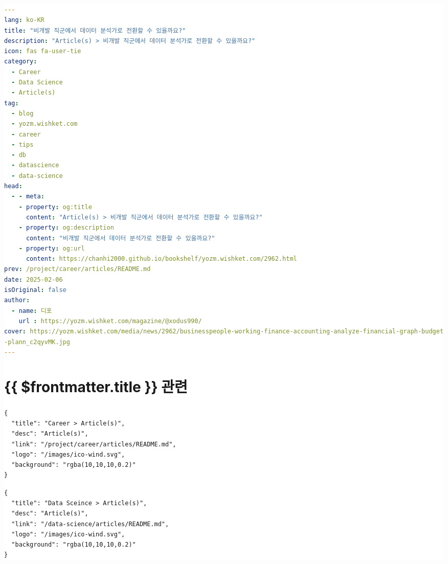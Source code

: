 ```yaml
---
lang: ko-KR
title: "비개발 직군에서 데이터 분석가로 전환할 수 있을까요?"
description: "Article(s) > 비개발 직군에서 데이터 분석가로 전환할 수 있을까요?"
icon: fas fa-user-tie
category:
  - Career
  - Data Science
  - Article(s)
tag:
  - blog
  - yozm.wishket.com
  - career
  - tips
  - db
  - datascience
  - data-science
head:
  - - meta:
    - property: og:title
      content: "Article(s) > 비개발 직군에서 데이터 분석가로 전환할 수 있을까요?"
    - property: og:description
      content: "비개발 직군에서 데이터 분석가로 전환할 수 있을까요?"
    - property: og:url
      content: https://chanhi2000.github.io/bookshelf/yozm.wishket.com/2962.html
prev: /project/career/articles/README.md
date: 2025-02-06
isOriginal: false
author:
  - name: 디포
    url : https://yozm.wishket.com/magazine/@xodus990/
cover: https://yozm.wishket.com/media/news/2962/businesspeople-working-finance-accounting-analyze-financial-graph-budget-plann_c2qyvMK.jpg
---
```


# {{ $frontmatter.title }} 관련

```component VPCard
{
  "title": "Career > Article(s)",
  "desc": "Article(s)",
  "link": "/project/career/articles/README.md",
  "logo": "/images/ico-wind.svg",
  "background": "rgba(10,10,10,0.2)"
}
```

```component VPCard
{
  "title": "Data Sceince > Article(s)",
  "desc": "Article(s)",
  "link": "/data-science/articles/README.md",
  "logo": "/images/ico-wind.svg",
  "background": "rgba(10,10,10,0.2)"
}
```
